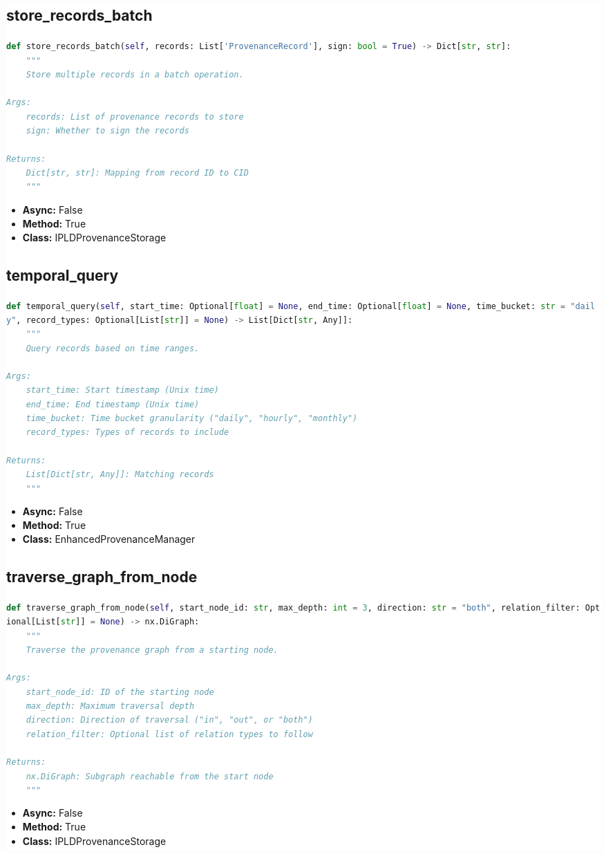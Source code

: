 ## store_records_batch

```python
def store_records_batch(self, records: List['ProvenanceRecord'], sign: bool = True) -> Dict[str, str]:
    """
    Store multiple records in a batch operation.

Args:
    records: List of provenance records to store
    sign: Whether to sign the records

Returns:
    Dict[str, str]: Mapping from record ID to CID
    """
```
* **Async:** False
* **Method:** True
* **Class:** IPLDProvenanceStorage

## temporal_query

```python
def temporal_query(self, start_time: Optional[float] = None, end_time: Optional[float] = None, time_bucket: str = "daily", record_types: Optional[List[str]] = None) -> List[Dict[str, Any]]:
    """
    Query records based on time ranges.

Args:
    start_time: Start timestamp (Unix time)
    end_time: End timestamp (Unix time)
    time_bucket: Time bucket granularity ("daily", "hourly", "monthly")
    record_types: Types of records to include

Returns:
    List[Dict[str, Any]]: Matching records
    """
```
* **Async:** False
* **Method:** True
* **Class:** EnhancedProvenanceManager

## traverse_graph_from_node

```python
def traverse_graph_from_node(self, start_node_id: str, max_depth: int = 3, direction: str = "both", relation_filter: Optional[List[str]] = None) -> nx.DiGraph:
    """
    Traverse the provenance graph from a starting node.

Args:
    start_node_id: ID of the starting node
    max_depth: Maximum traversal depth
    direction: Direction of traversal ("in", "out", or "both")
    relation_filter: Optional list of relation types to follow

Returns:
    nx.DiGraph: Subgraph reachable from the start node
    """
```
* **Async:** False
* **Method:** True
* **Class:** IPLDProvenanceStorage
